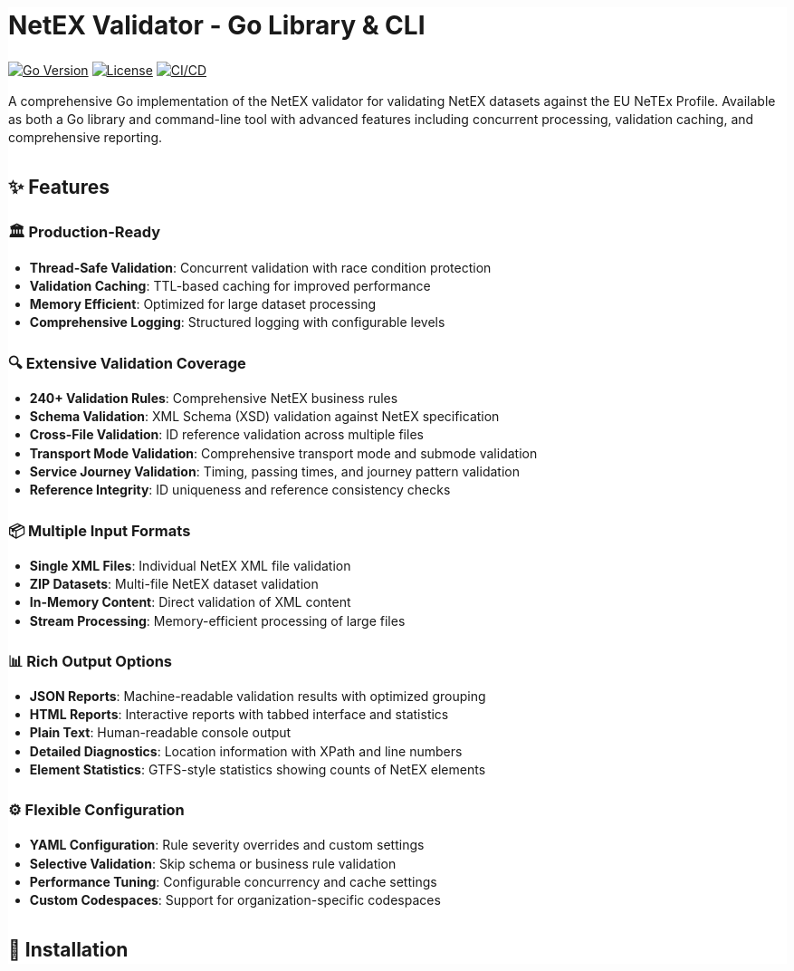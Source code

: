 # NetEX Validator - Go Library & CLI

[![Go Version](https://img.shields.io/badge/Go-1.21%2B-blue.svg)](https://golang.org/)
[![License](https://img.shields.io/badge/License-EUPL--1.2-blue.svg)](LICENSE)
[![CI/CD](https://github.com/theoremus-urban-solutions/netex-validator/workflows/CI%2FCD/badge.svg)](https://github.com/theoremus-urban-solutions/netex-validator/actions)

A comprehensive Go implementation of the NetEX validator for validating NetEX datasets against the EU NeTEx Profile. Available as both a Go library and command-line tool with advanced features including concurrent processing, validation caching, and comprehensive reporting.

## ✨ Features

### 🏛️ Production-Ready
- **Thread-Safe Validation**: Concurrent validation with race condition protection
- **Validation Caching**: TTL-based caching for improved performance
- **Memory Efficient**: Optimized for large dataset processing
- **Comprehensive Logging**: Structured logging with configurable levels

### 🔍 Extensive Validation Coverage
- **240+ Validation Rules**: Comprehensive NetEX business rules
- **Schema Validation**: XML Schema (XSD) validation against NetEX specification
- **Cross-File Validation**: ID reference validation across multiple files
- **Transport Mode Validation**: Comprehensive transport mode and submode validation
- **Service Journey Validation**: Timing, passing times, and journey pattern validation
- **Reference Integrity**: ID uniqueness and reference consistency checks

### 📦 Multiple Input Formats
- **Single XML Files**: Individual NetEX XML file validation
- **ZIP Datasets**: Multi-file NetEX dataset validation
- **In-Memory Content**: Direct validation of XML content
- **Stream Processing**: Memory-efficient processing of large files

### 📊 Rich Output Options
- **JSON Reports**: Machine-readable validation results with optimized grouping
- **HTML Reports**: Interactive reports with tabbed interface and statistics
- **Plain Text**: Human-readable console output
- **Detailed Diagnostics**: Location information with XPath and line numbers
- **Element Statistics**: GTFS-style statistics showing counts of NetEX elements

### ⚙️ Flexible Configuration
- **YAML Configuration**: Rule severity overrides and custom settings
- **Selective Validation**: Skip schema or business rule validation
- **Performance Tuning**: Configurable concurrency and cache settings
- **Custom Codespaces**: Support for organization-specific codespaces

## 🚀 Installation
